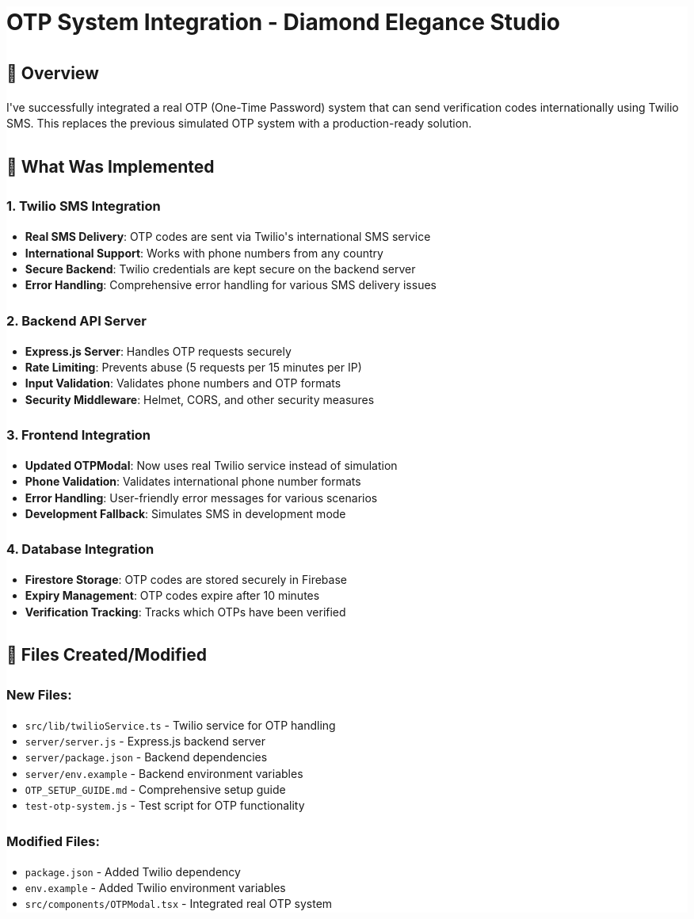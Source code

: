 # OTP System Integration - Diamond Elegance Studio

## 🎯 Overview

I've successfully integrated a real OTP (One-Time Password) system that can send verification codes internationally using Twilio SMS. This replaces the previous simulated OTP system with a production-ready solution.

## 🚀 What Was Implemented

### 1. **Twilio SMS Integration**
- **Real SMS Delivery**: OTP codes are sent via Twilio's international SMS service
- **International Support**: Works with phone numbers from any country
- **Secure Backend**: Twilio credentials are kept secure on the backend server
- **Error Handling**: Comprehensive error handling for various SMS delivery issues

### 2. **Backend API Server**
- **Express.js Server**: Handles OTP requests securely
- **Rate Limiting**: Prevents abuse (5 requests per 15 minutes per IP)
- **Input Validation**: Validates phone numbers and OTP formats
- **Security Middleware**: Helmet, CORS, and other security measures

### 3. **Frontend Integration**
- **Updated OTPModal**: Now uses real Twilio service instead of simulation
- **Phone Validation**: Validates international phone number formats
- **Error Handling**: User-friendly error messages for various scenarios
- **Development Fallback**: Simulates SMS in development mode

### 4. **Database Integration**
- **Firestore Storage**: OTP codes are stored securely in Firebase
- **Expiry Management**: OTP codes expire after 10 minutes
- **Verification Tracking**: Tracks which OTPs have been verified

## 📁 Files Created/Modified

### New Files:
- `src/lib/twilioService.ts` - Twilio service for OTP handling
- `server/server.js` - Express.js backend server
- `server/package.json` - Backend dependencies
- `server/env.example` - Backend environment variables
- `OTP_SETUP_GUIDE.md` - Comprehensive setup guide
- `test-otp-system.js` - Test script for OTP functionality

### Modified Files:
- `package.json` - Added Twilio dependency
- `env.example` - Added Twilio environment variables
- `src/components/OTPModal.tsx` - Integrated real OTP system
